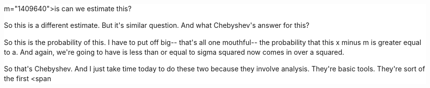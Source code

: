   m="1409640">is</span> <span m="1409850">can</span> <span m="1410090">we</span>
  <span m="1410300">estimate</span> <span m="1410840">this?</span></p><p><span
  m="1412040">So</span> <span m="1412610">this</span> <span
  m="1412910">is</span> <span m="1413420">a</span> <span
  m="1413480">different</span> <span m="1413930">estimate.</span> <span
  m="1414590">But</span> <span m="1414830">it's</span> <span
  m="1416590">similar</span> <span m="1417040">question.</span> <span
  m="1418300">And</span> <span m="1418450">what</span> <span
  m="1419500">Chebyshev's</span> <span m="1420250">answer</span> <span
  m="1420730">for</span> <span m="1420940">this?</span></p><p><span
  m="1421690">So</span> <span m="1421870">this</span> <span
  m="1422110">is</span> <span m="1422260">the</span> <span
  m="1422380">probability</span> <span m="1423700">of</span> <span
  m="1423850">this.</span> <span m="1424240">I</span> <span
  m="1424330">have</span> <span m="1424480">to</span> <span
  m="1424600">put</span> <span m="1424840">off</span> <span
  m="1425410">big--</span> <span m="1427550">that's</span> <span
  m="1427810">all</span> <span m="1428800">one</span> <span
  m="1429100">mouthful--</span> <span m="1430240">the</span> <span
  m="1430360">probability</span> <span m="1433990">that</span> <span
  m="1434320">this</span> <span m="1435280">x</span> <span
  m="1435550">minus</span> <span m="1435990">m</span> <span
  m="1437110">is</span> <span m="1437530">greater</span> <span
  m="1437920">equal</span> <span m="1438220">to</span> <span
  m="1438340">a.</span> <span m="1440170">And</span> <span
  m="1440290">again,</span> <span m="1440710">we're</span> <span
  m="1440860">going</span> <span m="1441060">to</span> <span
  m="1441160">have</span> <span m="1441990">is</span> <span
  m="1442240">less</span> <span m="1442550">than</span> <span
  m="1442650">or</span> <span m="1442750">equal</span> <span
  m="1443110">to</span> <span m="1446110">sigma</span> <span
  m="1446500">squared</span> <span m="1447110">now</span> <span
  m="1447250">comes</span> <span m="1447640">in</span> <span
  m="1448360">over</span> <span m="1448690">a</span> <span
  m="1448900">squared.</span></p><p><span m="1454560">So</span> <span
  m="1454740">that's</span> <span m="1455580">Chebyshev.</span> <span
  m="1456360">And</span> <span m="1457680">I</span> <span
  m="1457770">just</span> <span m="1459090">take</span> <span
  m="1459420">time</span> <span m="1460170">today</span> <span
  m="1460920">to</span> <span m="1461130">do</span> <span
  m="1461460">these</span> <span m="1461850">two</span> <span
  m="1462210">because</span> <span m="1464910">they</span> <span
  m="1465150">involve</span> <span m="1466080">analysis.</span> <span
  m="1467720">They're</span> <span m="1469590">basic</span> <span
  m="1470250">tools.</span> <span m="1470880">They're</span> <span
  m="1471210">sort</span> <span m="1471480">of</span> <span
  m="1471540">the</span> <span m="1471660">first</span> <span
